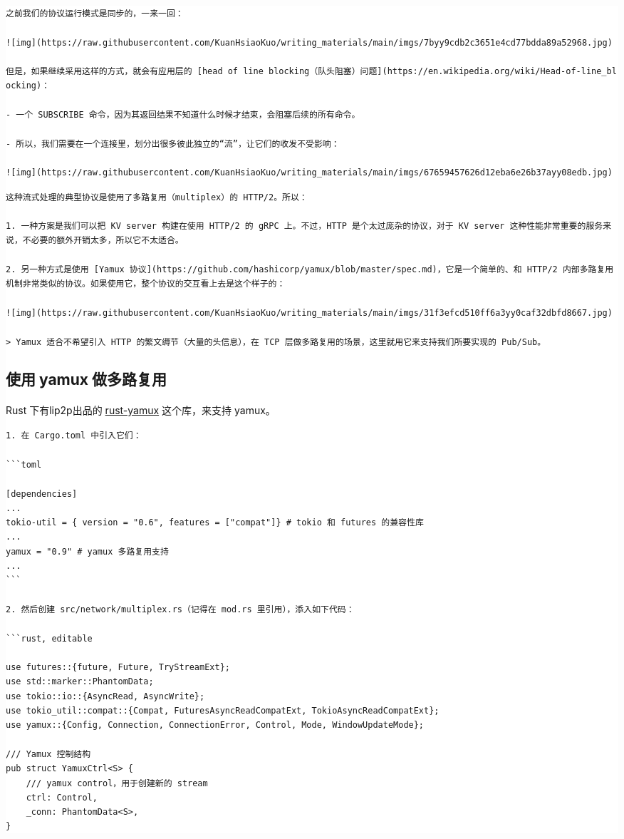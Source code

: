 ~~~admonish info title=" 其次，如果直接在 TCP/TLS 之上构建 Pub/Sub 的支持，我们需要在 Request 和 Response 之间建立“流”的概念，为什么呢？ " collapsible=true
之前我们的协议运行模式是同步的，一来一回：

![img](https://raw.githubusercontent.com/KuanHsiaoKuo/writing_materials/main/imgs/7byy9cdb2c3651e4cd77bdda89a52968.jpg)

但是，如果继续采用这样的方式，就会有应用层的 [head of line blocking（队头阻塞）问题](https://en.wikipedia.org/wiki/Head-of-line_blocking)：

- 一个 SUBSCRIBE 命令，因为其返回结果不知道什么时候才结束，会阻塞后续的所有命令。

- 所以，我们需要在一个连接里，划分出很多彼此独立的“流”，让它们的收发不受影响：

![img](https://raw.githubusercontent.com/KuanHsiaoKuo/writing_materials/main/imgs/67659457626d12eba6e26b37ayy08edb.jpg)
~~~

~~~admonish tip title="流式处理的的典型协议使用了多路复用的HTTP/2，有两个方案选择 " collapsible=true
这种流式处理的典型协议是使用了多路复用（multiplex）的 HTTP/2。所以：

1. 一种方案是我们可以把 KV server 构建在使用 HTTP/2 的 gRPC 上。不过，HTTP 是个太过庞杂的协议，对于 KV server 这种性能非常重要的服务来说，不必要的额外开销太多，所以它不太适合。

2. 另一种方式是使用 [Yamux 协议](https://github.com/hashicorp/yamux/blob/master/spec.md)，它是一个简单的、和 HTTP/2 内部多路复用机制非常类似的协议。如果使用它，整个协议的交互看上去是这个样子的：

![img](https://raw.githubusercontent.com/KuanHsiaoKuo/writing_materials/main/imgs/31f3efcd510ff6a3yy0caf32dbfd8667.jpg)

> Yamux 适合不希望引入 HTTP 的繁文缛节（大量的头信息），在 TCP 层做多路复用的场景，这里就用它来支持我们所要实现的 Pub/Sub。
~~~

## 使用 yamux 做多路复用

Rust 下有lip2p出品的 [rust-yamux](https://github.com/libp2p/rust-yamux) 这个库，来支持 yamux。

~~~admonish note title="除此之外，我们还需要 tokio-util，它提供了 tokio 下的 trait 和 futures 下的 trait 的兼容能力。 " collapsible=true
1. 在 Cargo.toml 中引入它们：

```toml

[dependencies]
...
tokio-util = { version = "0.6", features = ["compat"]} # tokio 和 futures 的兼容性库
...
yamux = "0.9" # yamux 多路复用支持
...
```

2. 然后创建 src/network/multiplex.rs（记得在 mod.rs 里引用），添入如下代码：

```rust, editable

use futures::{future, Future, TryStreamExt};
use std::marker::PhantomData;
use tokio::io::{AsyncRead, AsyncWrite};
use tokio_util::compat::{Compat, FuturesAsyncReadCompatExt, TokioAsyncReadCompatExt};
use yamux::{Config, Connection, ConnectionError, Control, Mode, WindowUpdateMode};

/// Yamux 控制结构
pub struct YamuxCtrl<S> {
    /// yamux control，用于创建新的 stream
    ctrl: Control,
    _conn: PhantomData<S>,
}

~~~